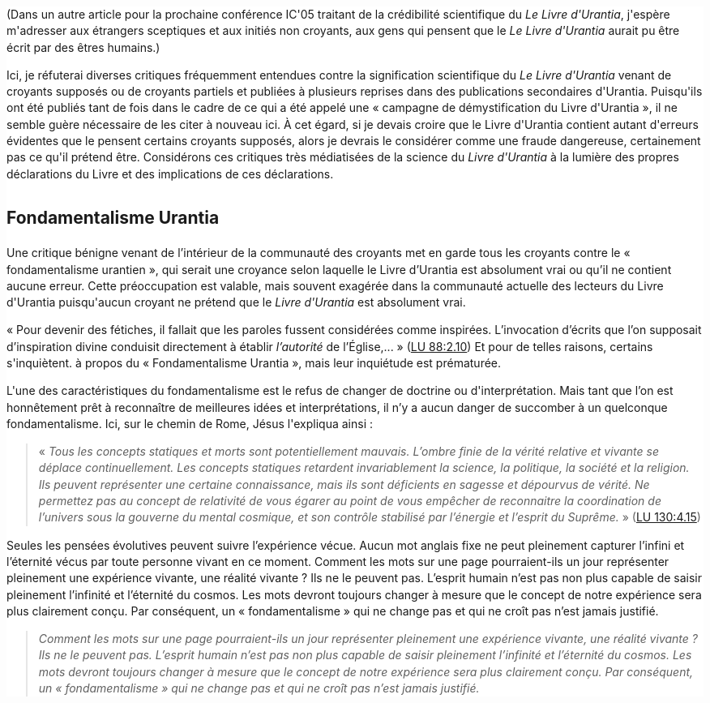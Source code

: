 (Dans un autre article pour la prochaine conférence IC'05 traitant de la crédibilité scientifique du _Le Livre d'Urantia_, j'espère m'adresser aux étrangers sceptiques et aux initiés non croyants, aux gens qui pensent que le _Le Livre d'Urantia_ aurait pu être écrit par des êtres humains.)

Ici, je réfuterai diverses critiques fréquemment entendues contre la signification scientifique du _Le Livre d'Urantia_ venant de croyants supposés ou de croyants partiels et publiées à plusieurs reprises dans des publications secondaires d'Urantia. Puisqu'ils ont été publiés tant de fois dans le cadre de ce qui a été appelé une « campagne de démystification du Livre d'Urantia », il ne semble guère nécessaire de les citer à nouveau ici. À cet égard, si je devais croire que le Livre d'Urantia contient autant d'erreurs évidentes que le pensent certains croyants supposés, alors je devrais le considérer comme une fraude dangereuse, certainement pas ce qu'il prétend être. Considérons ces critiques très médiatisées de la science du _Livre d'Urantia_ à la lumière des propres déclarations du Livre et des implications de ces déclarations.

## Fondamentalisme Urantia

Une critique bénigne venant de l’intérieur de la communauté des croyants met en garde tous les croyants contre le « fondamentalisme urantien », qui serait une croyance selon laquelle le Livre d’Urantia est absolument vrai ou qu’il ne contient aucune erreur. Cette préoccupation est valable, mais souvent exagérée dans la communauté actuelle des lecteurs du Livre d'Urantia puisqu'aucun croyant ne prétend que le _Livre d'Urantia_ est absolument vrai.

« Pour devenir des fétiches, il fallait que les paroles fussent considérées comme inspirées. L’invocation d’écrits que l’on supposait d’inspiration divine conduisit directement à établir *l’autorité* de l’Église,... » (<a id="a51_219"></a>[LU 88:2.10](/fr/The_Urantia_Book/88#p2_10)) Et pour de telles raisons, certains s'inquiètent. à propos du « Fondamentalisme Urantia », mais leur inquiétude est prématurée.

L'une des caractéristiques du fondamentalisme est le refus de changer de doctrine ou d'interprétation. Mais tant que l’on est honnêtement prêt à reconnaître de meilleures idées et interprétations, il n’y a aucun danger de succomber à un quelconque fondamentalisme. Ici, sur le chemin de Rome, Jésus l'expliqua ainsi :

> « _Tous les concepts statiques et morts sont potentiellement mauvais. L’ombre finie de la vérité relative et vivante se déplace continuellement. Les concepts statiques retardent invariablement la science, la politique, la société et la religion. Ils peuvent représenter une certaine connaissance, mais ils sont déficients en sagesse et dépourvus de vérité. Ne permettez pas au concept de relativité de vous égarer au point de vous empêcher de reconnaitre la coordination de l’univers sous la gouverne du mental cosmique, et son contrôle stabilisé par l’énergie et l’esprit du Suprême._ » (<a id="a55_591"></a>[LU 130:4.15](/fr/The_Urantia_Book/130#p4_15))

Seules les pensées évolutives peuvent suivre l’expérience vécue. Aucun mot anglais fixe ne peut pleinement capturer l’infini et l’éternité vécus par toute personne vivant en ce moment. Comment les mots sur une page pourraient-ils un jour représenter pleinement une expérience vivante, une réalité vivante ? Ils ne le peuvent pas. L’esprit humain n’est pas non plus capable de saisir pleinement l’infinité et l’éternité du cosmos. Les mots devront toujours changer à mesure que le concept de notre expérience sera plus clairement conçu. Par conséquent, un « fondamentalisme » qui ne change pas et qui ne croît pas n’est jamais justifié.

> _Comment les mots sur une page pourraient-ils un jour représenter pleinement une expérience vivante, une réalité vivante ? Ils ne le peuvent pas. L’esprit humain n’est pas non plus capable de saisir pleinement l’infinité et l’éternité du cosmos. Les mots devront toujours changer à mesure que le concept de notre expérience sera plus clairement conçu. Par conséquent, un « fondamentalisme » qui ne change pas et qui ne croît pas n’est jamais justifié._

